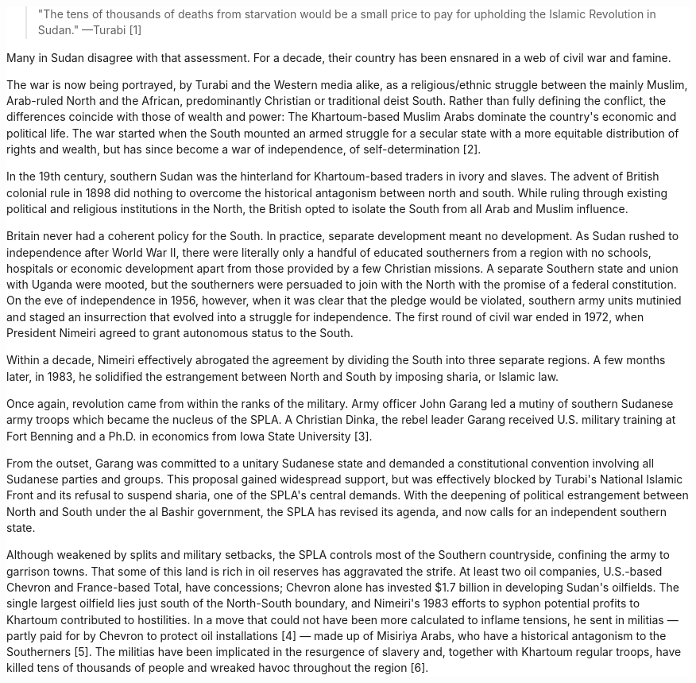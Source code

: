 > "The tens of thousands of deaths from starvation would be a small price to pay for upholding the Islamic Revolution in Sudan." —Turabi [1]

Many in Sudan disagree with that assessment. For a decade, their country has been ensnared in a web of civil war and famine.

The war is now being portrayed, by Turabi and the Western media alike, as a religious/ethnic struggle between the mainly Muslim, Arab-ruled North and the African, predominantly Christian or traditional deist South. Rather than fully defining the conflict, the differences coincide with those of wealth and power: The Khartoum-based Muslim Arabs dominate the country's economic and political life. The war started when the South mounted an armed struggle for a secular state with a more equitable distribution of rights and wealth, but has since become a war of independence, of self-determination [2].

In the 19th century, southern Sudan was the hinterland for Khartoum-based traders in ivory and slaves. The advent of British colonial rule in 1898 did nothing to overcome the historical antagonism between north and south. While ruling through existing political and religious institutions in the North, the British opted to isolate the South from all Arab and Muslim influence.

Britain never had a coherent policy for the South. In practice, separate development meant no development. As Sudan rushed to independence after World War II, there were literally only a handful of educated southerners from a region with no schools, hospitals or economic development apart from those provided by a few Christian missions. A separate Southern state and union with Uganda were mooted, but the southerners were persuaded to join with the North with the promise of a federal constitution. On the eve of independence in 1956, however, when it was clear that the pledge would be violated, southern army units mutinied and staged an insurrection that evolved into a struggle for independence. The first round of civil war ended in 1972, when President Nimeiri agreed to grant autonomous status to the South.

Within a decade, Nimeiri effectively abrogated the agreement by dividing the South into three separate regions. A few months later, in 1983, he solidified the estrangement between North and South by imposing sharia, or Islamic law.

Once again, revolution came from within the ranks of the military. Army officer John Garang led a mutiny of southern Sudanese army troops which became the nucleus of the SPLA. A Christian Dinka, the rebel leader Garang received U.S. military training at Fort Benning and a Ph.D. in economics from Iowa State University [3].

From the outset, Garang was committed to a unitary Sudanese state and demanded a constitutional convention involving all Sudanese parties and groups. This proposal gained widespread support, but was effectively blocked by Turabi's National Islamic Front and its refusal to suspend sharia, one of the SPLA's central demands. With the deepening of political estrangement between North and South under the al Bashir government, the SPLA has revised its agenda, and now calls for an independent southern state.

Although weakened by splits and military setbacks, the SPLA controls most of the Southern countryside, confining the army to garrison towns. That some of this land is rich in oil reserves has aggravated the strife. At least two oil companies, U.S.-based Chevron and France-based Total, have concessions; Chevron alone has invested $1.7 billion in developing Sudan's oilfields. The single largest oilfield lies just south of the North-South boundary, and Nimeiri's 1983 efforts to syphon potential profits to Khartoum contributed to hostilities. In a move that could not have been more calculated to inflame tensions, he sent in militias — partly paid for by Chevron to protect oil installations [4] — made up of Misiriya Arabs, who have a historical antagonism to the Southerners [5]. The militias have been implicated in the resurgence of slavery and, together with Khartoum regular troops, have killed tens of thousands of people and wreaked havoc throughout the region [6].
